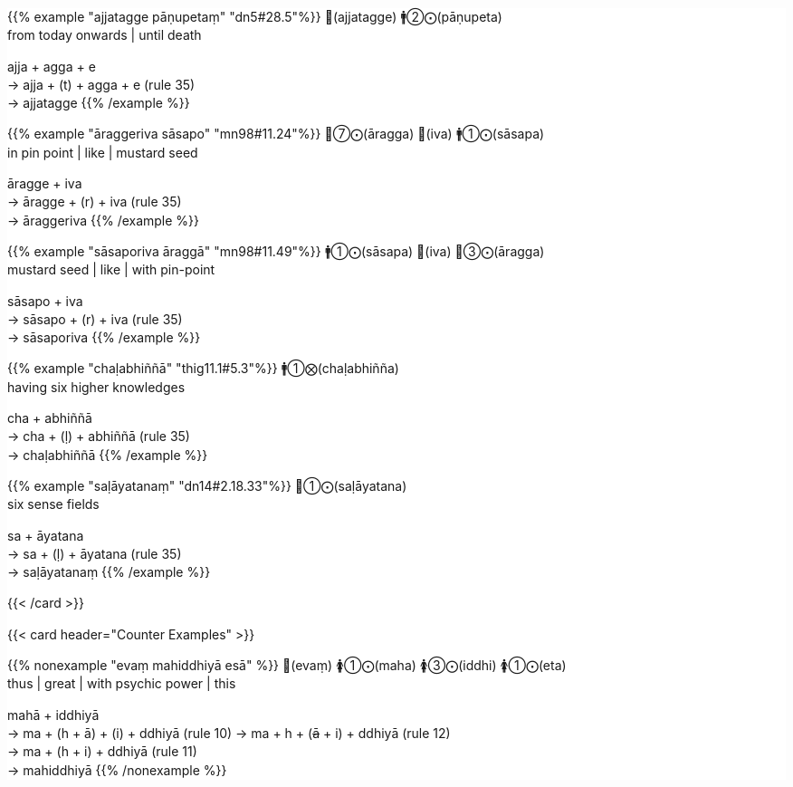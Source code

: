 {{% example "ajjatagge pāṇupetaṃ" "dn5#28.5"%}}
🔼(ajjatagge) 🚹②⨀(pāṇupeta)  
from today onwards | until death

ajja + agga + e  
→ ajja + (t) + agga + e (rule 35)  
→ ajjatagge
{{% /example %}}

{{% example "āraggeriva sāsapo" "mn98#11.24"%}}
🚻⑦⨀(āragga) 🔼(iva) 🚹①⨀(sāsapa)  
in pin point | like | mustard seed

āragge + iva  
→ āragge + (r) + iva (rule 35)  
→ āraggeriva
{{% /example %}}

{{% example "sāsaporiva āraggā" "mn98#11.49"%}}
🚹①⨀(sāsapa) 🔼(iva) 🚻③⨀(āragga)  
mustard seed | like | with pin-point

sāsapo + iva  
→ sāsapo + (r) + iva (rule 35)  
→ sāsaporiva
{{% /example %}}

{{% example "chaḷabhiññā" "thig11.1#5.3"%}}
🚹①⨂(chaḷabhiñña)  
having six higher knowledges

cha + abhiññā  
→ cha + (ḷ) + abhiññā (rule 35)  
→ chaḷabhiññā
{{% /example %}}

{{% example "saḷāyatanaṃ" "dn14#2.18.33"%}}
🚻①⨀(saḷāyatana)  
six sense fields

sa + āyatana  
→ sa + (ḷ) + āyatana (rule 35)  
→ saḷāyatanaṃ
{{% /example %}}

{{< /card >}}

{{< card header="Counter Examples" >}}

{{% nonexample "evaṃ mahiddhiyā esā" %}}
🔼(evaṃ) 🚺①⨀(maha) 🚺③⨀(iddhi) 🚺①⨀(eta)  
thus | great | with psychic power | this
  
mahā + iddhiyā  
→ ma + (h + ā) + (i) + ddhiyā (rule 10)
→ ma + h + (~~ā~~ + i) + ddhiyā (rule 12)  
→ ma + (h + i) + ddhiyā (rule 11)  
→ mahiddhiyā
{{% /nonexample %}}
